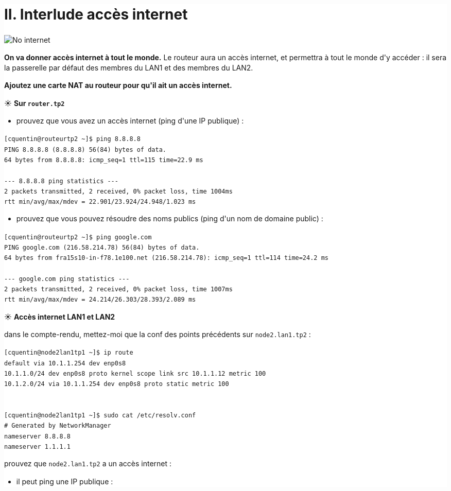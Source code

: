 # II. Interlude accès internet

![No internet](./img/no%20internet.jpg)

**On va donner accès internet à tout le monde.** Le routeur aura un accès internet, et permettra à tout le monde d'y accéder : il sera la passerelle par défaut des membres du LAN1 et des membres du LAN2.

**Ajoutez une carte NAT au routeur pour qu'il ait un accès internet.**

☀️ **Sur `router.tp2`**

- prouvez que vous avez un accès internet (ping d'une IP publique) : 

```
[cquentin@routeurtp2 ~]$ ping 8.8.8.8
PING 8.8.8.8 (8.8.8.8) 56(84) bytes of data.
64 bytes from 8.8.8.8: icmp_seq=1 ttl=115 time=22.9 ms

--- 8.8.8.8 ping statistics ---
2 packets transmitted, 2 received, 0% packet loss, time 1004ms
rtt min/avg/max/mdev = 22.901/23.924/24.948/1.023 ms
```

- prouvez que vous pouvez résoudre des noms publics (ping d'un nom de domaine public) : 

```
[cquentin@routeurtp2 ~]$ ping google.com
PING google.com (216.58.214.78) 56(84) bytes of data.
64 bytes from fra15s10-in-f78.1e100.net (216.58.214.78): icmp_seq=1 ttl=114 time=24.2 ms

--- google.com ping statistics ---
2 packets transmitted, 2 received, 0% packet loss, time 1007ms
rtt min/avg/max/mdev = 24.214/26.303/28.393/2.089 ms
```

☀️ **Accès internet LAN1 et LAN2**


dans le compte-rendu, mettez-moi que la conf des points précédents sur `node2.lan1.tp2` :

```
[cquentin@node2lan1tp1 ~]$ ip route
default via 10.1.1.254 dev enp0s8
10.1.1.0/24 dev enp0s8 proto kernel scope link src 10.1.1.12 metric 100
10.1.2.0/24 via 10.1.1.254 dev enp0s8 proto static metric 100


[cquentin@node2lan1tp1 ~]$ sudo cat /etc/resolv.conf
# Generated by NetworkManager
nameserver 8.8.8.8
nameserver 1.1.1.1
```
prouvez que `node2.lan1.tp2` a un accès internet :
  - il peut ping une IP publique :
